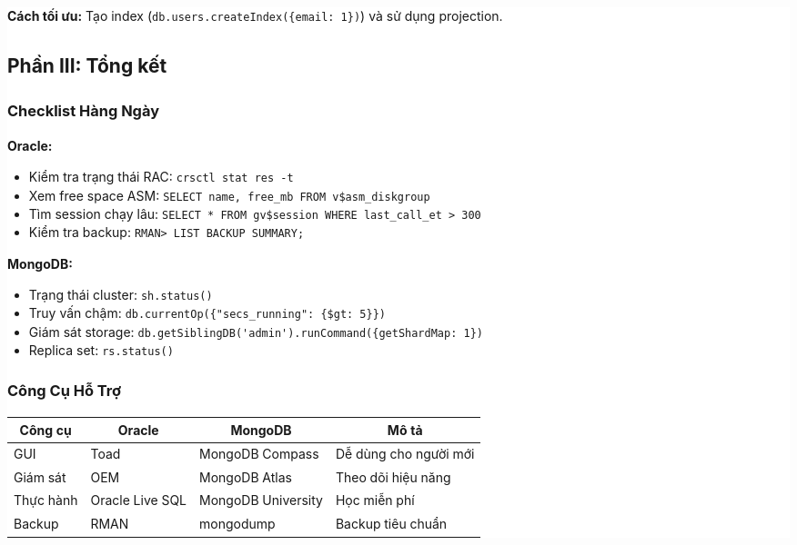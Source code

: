 **Cách tối ưu:** Tạo index (`db.users.createIndex({email: 1})`) và sử dụng projection.

## Phần III: Tổng kết

### Checklist Hàng Ngày

**Oracle:**
- Kiểm tra trạng thái RAC: `crsctl stat res -t`
- Xem free space ASM: `SELECT name, free_mb FROM v$asm_diskgroup`
- Tìm session chạy lâu: `SELECT * FROM gv$session WHERE last_call_et > 300`
- Kiểm tra backup: `RMAN> LIST BACKUP SUMMARY;`

**MongoDB:**
- Trạng thái cluster: `sh.status()`
- Truy vấn chậm: `db.currentOp({"secs_running": {$gt: 5}})`
- Giám sát storage: `db.getSiblingDB('admin').runCommand({getShardMap: 1})`
- Replica set: `rs.status()`

### Công Cụ Hỗ Trợ

| Công cụ | Oracle | MongoDB | Mô tả |
|---------|--------|---------|-------|
| GUI | Toad | MongoDB Compass | Dễ dùng cho người mới |
| Giám sát | OEM | MongoDB Atlas | Theo dõi hiệu năng |
| Thực hành | Oracle Live SQL | MongoDB University | Học miễn phí |
| Backup | RMAN | mongodump | Backup tiêu chuẩn |
